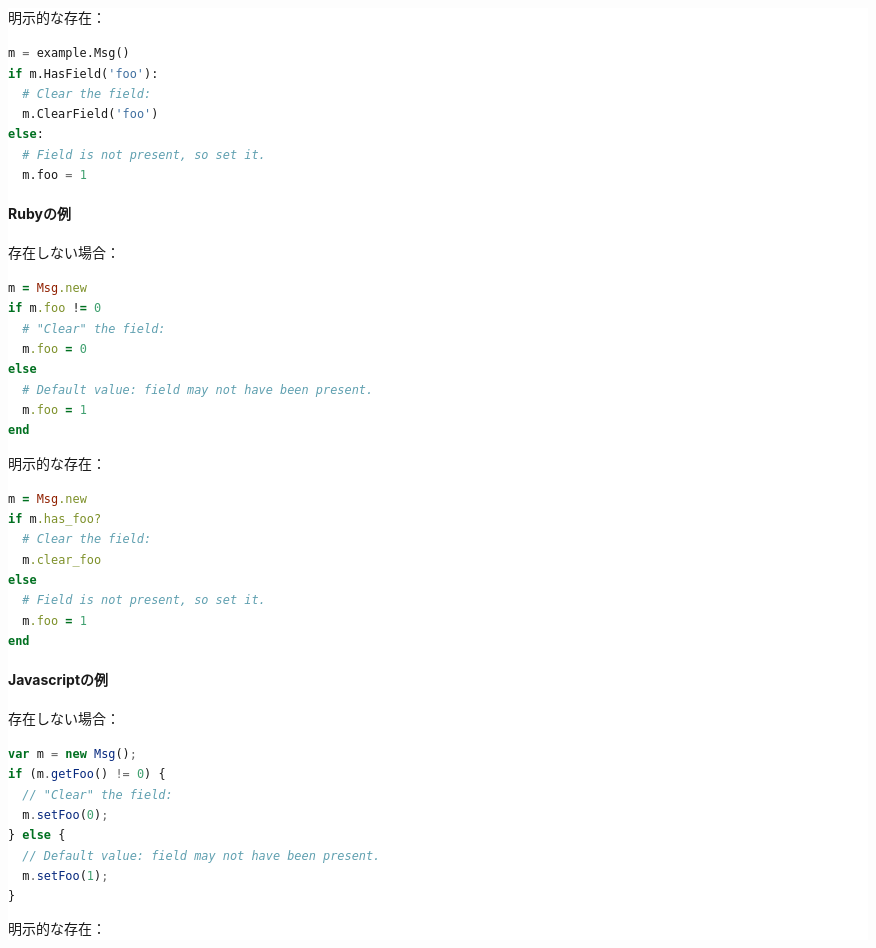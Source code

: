 明示的な存在：

```python
m = example.Msg()
if m.HasField('foo'):
  # Clear the field:
  m.ClearField('foo')
else:
  # Field is not present, so set it.
  m.foo = 1
```

#### Rubyの例

存在しない場合：

```ruby
m = Msg.new
if m.foo != 0
  # "Clear" the field:
  m.foo = 0
else
  # Default value: field may not have been present.
  m.foo = 1
end
```

明示的な存在：

```ruby
m = Msg.new
if m.has_foo?
  # Clear the field:
  m.clear_foo
else
  # Field is not present, so set it.
  m.foo = 1
end
```

#### Javascriptの例

存在しない場合：

```js
var m = new Msg();
if (m.getFoo() != 0) {
  // "Clear" the field:
  m.setFoo(0);
} else {
  // Default value: field may not have been present.
  m.setFoo(1);
}
```

明示的な存在：
